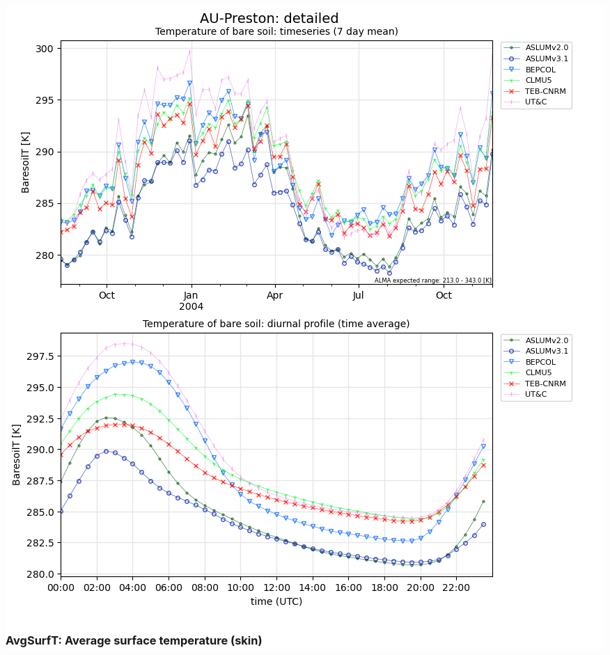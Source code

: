 [![BaresoilT](AU-Preston_detailed_BaresoilT.png)](AU-Preston_detailed_BaresoilT.png)

### <a name="avgsurft"></a>AvgSurfT: Average surface temperature (skin)
